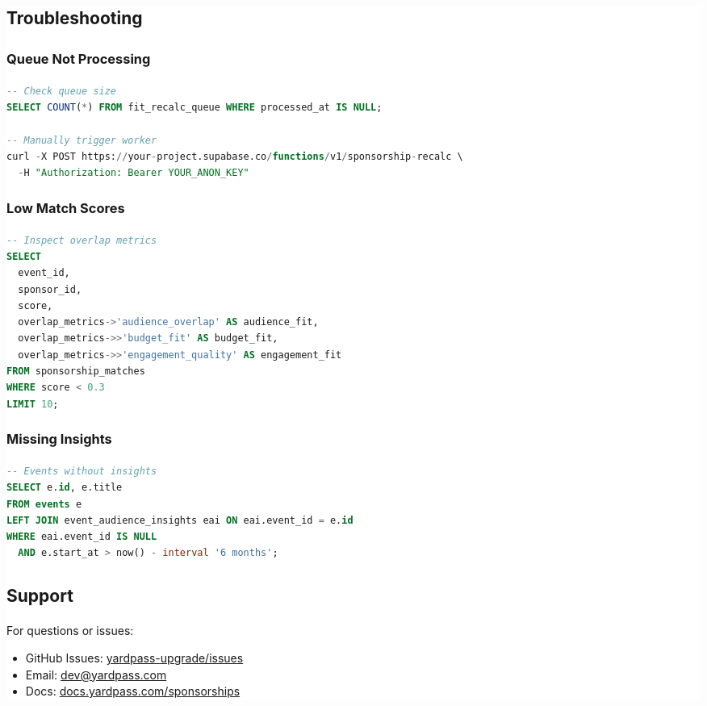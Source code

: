 ## Troubleshooting

### Queue Not Processing

```sql
-- Check queue size
SELECT COUNT(*) FROM fit_recalc_queue WHERE processed_at IS NULL;

-- Manually trigger worker
curl -X POST https://your-project.supabase.co/functions/v1/sponsorship-recalc \
  -H "Authorization: Bearer YOUR_ANON_KEY"
```

### Low Match Scores

```sql
-- Inspect overlap metrics
SELECT
  event_id,
  sponsor_id,
  score,
  overlap_metrics->'audience_overlap' AS audience_fit,
  overlap_metrics->>'budget_fit' AS budget_fit,
  overlap_metrics->>'engagement_quality' AS engagement_fit
FROM sponsorship_matches
WHERE score < 0.3
LIMIT 10;
```

### Missing Insights

```sql
-- Events without insights
SELECT e.id, e.title
FROM events e
LEFT JOIN event_audience_insights eai ON eai.event_id = e.id
WHERE eai.event_id IS NULL
  AND e.start_at > now() - interval '6 months';
```

## Support

For questions or issues:
- GitHub Issues: [yardpass-upgrade/issues](https://github.com/yardpass/yardpass-upgrade/issues)
- Email: dev@yardpass.com
- Docs: [docs.yardpass.com/sponsorships](https://docs.yardpass.com/sponsorships)

